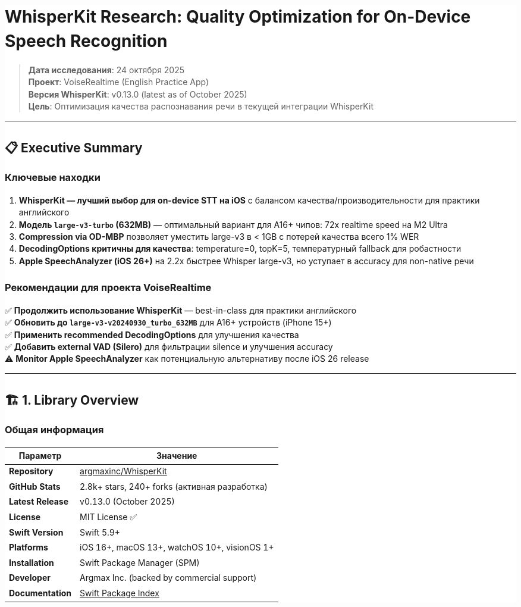 # WhisperKit Research: Quality Optimization for On-Device Speech Recognition

> **Дата исследования**: 24 октября 2025  
> **Проект**: VoiseRealtime (English Practice App)  
> **Версия WhisperKit**: v0.13.0 (latest as of October 2025)  
> **Цель**: Оптимизация качества распознавания речи в текущей интеграции WhisperKit

---

## 📋 Executive Summary

### Ключевые находки

1. **WhisperKit — лучший выбор для on-device STT на iOS** с балансом качества/производительности для практики английского
2. **Модель `large-v3-turbo` (632MB)** — оптимальный вариант для A16+ чипов: 72x realtime speed на M2 Ultra
3. **Compression via OD-MBP** позволяет уместить large-v3 в < 1GB с потерей качества всего 1% WER
4. **DecodingOptions критичны для качества**: temperature=0, topK=5, температурный fallback для робастности
5. **Apple SpeechAnalyzer (iOS 26+)** на 2.2x быстрее Whisper large-v3, но уступает в accuracy для non-native речи

### Рекомендации для проекта VoiseRealtime

✅ **Продолжить использование WhisperKit** — best-in-class для практики английского  
✅ **Обновить до `large-v3-v20240930_turbo_632MB`** для A16+ устройств (iPhone 15+)  
✅ **Применить recommended DecodingOptions** для улучшения качества  
✅ **Добавить external VAD (Silero)** для фильтрации silence и улучшения accuracy  
⚠️ **Monitor Apple SpeechAnalyzer** как потенциальную альтернативу после iOS 26 release

---

## 🏗️ 1. Library Overview

### Общая информация

| Параметр | Значение |
|----------|---------|
| **Repository** | [argmaxinc/WhisperKit](https://github.com/argmaxinc/WhisperKit) |
| **GitHub Stats** | 2.8k+ stars, 240+ forks (активная разработка) |
| **Latest Release** | v0.13.0 (October 2025) |
| **License** | MIT License ✅ |
| **Swift Version** | Swift 5.9+ |
| **Platforms** | iOS 16+, macOS 13+, watchOS 10+, visionOS 1+ |
| **Installation** | Swift Package Manager (SPM) |
| **Developer** | Argmax Inc. (backed by commercial support) |
| **Documentation** | [Swift Package Index](https://swiftpackageindex.com/argmaxinc/WhisperKit) |
